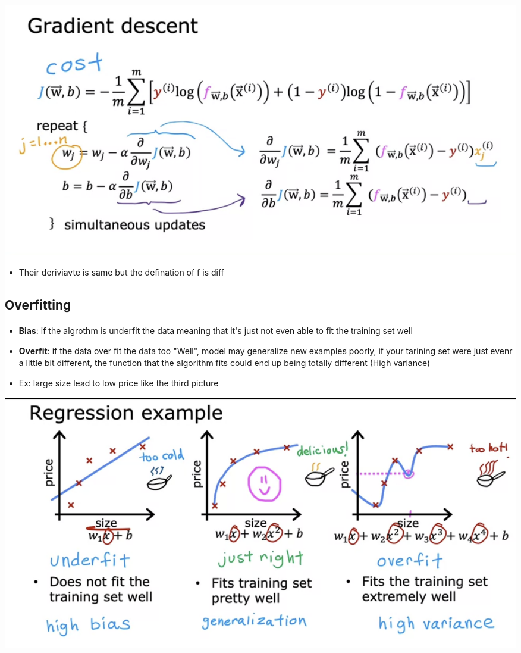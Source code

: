 ![image info](./image/LGD.png)

- Their deriviavte is same but the defination of f is diff



## Overfitting

- **Bias**: if the algrothm is underfit the data meaning that it's just not even able to fit the training set well

  

- **Overfit**: if the data over fit the data too "Well", model may generalize new examples poorly, if your tarining set were just evenr a little bit different, the function that the algorithm fits could end up being totally different (High variance)
- Ex: large size lead to low price like the third picture

![image info](./image/OF.png)
